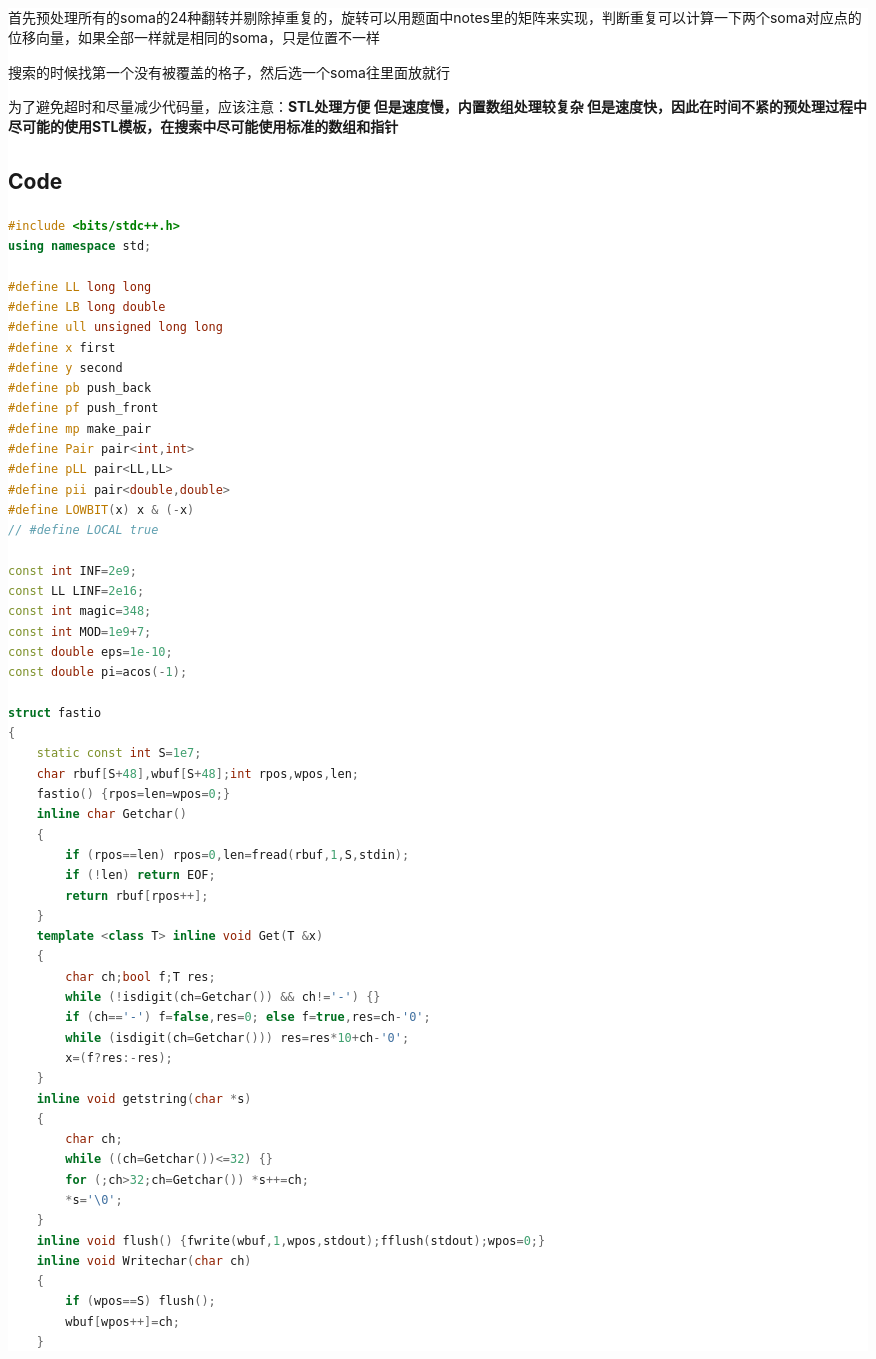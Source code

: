 首先预处理所有的soma的24种翻转并剔除掉重复的，旋转可以用题面中notes里的矩阵来实现，判断重复可以计算一下两个soma对应点的位移向量，如果全部一样就是相同的soma，只是位置不一样

搜索的时候找第一个没有被覆盖的格子，然后选一个soma往里面放就行

为了避免超时和尽量减少代码量，应该注意：**STL处理方便 但是速度慢，内置数组处理较复杂 但是速度快，因此在时间不紧的预处理过程中 尽可能的使用STL模板，在搜索中尽可能使用标准的数组和指针**

## Code
```cpp
#include <bits/stdc++.h>
using namespace std;

#define LL long long
#define LB long double
#define ull unsigned long long
#define x first
#define y second
#define pb push_back
#define pf push_front
#define mp make_pair
#define Pair pair<int,int>
#define pLL pair<LL,LL>
#define pii pair<double,double>
#define LOWBIT(x) x & (-x)
// #define LOCAL true

const int INF=2e9;
const LL LINF=2e16;
const int magic=348;
const int MOD=1e9+7;
const double eps=1e-10;
const double pi=acos(-1);

struct fastio
{
	static const int S=1e7;
	char rbuf[S+48],wbuf[S+48];int rpos,wpos,len;
	fastio() {rpos=len=wpos=0;}
	inline char Getchar()
	{
		if (rpos==len) rpos=0,len=fread(rbuf,1,S,stdin);
		if (!len) return EOF;
		return rbuf[rpos++];
	}
	template <class T> inline void Get(T &x)
	{
		char ch;bool f;T res;
		while (!isdigit(ch=Getchar()) && ch!='-') {}
		if (ch=='-') f=false,res=0; else f=true,res=ch-'0';
		while (isdigit(ch=Getchar())) res=res*10+ch-'0';
		x=(f?res:-res);
	}
	inline void getstring(char *s)
	{
		char ch;
		while ((ch=Getchar())<=32) {}
		for (;ch>32;ch=Getchar()) *s++=ch;
		*s='\0';
	}
	inline void flush() {fwrite(wbuf,1,wpos,stdout);fflush(stdout);wpos=0;}
	inline void Writechar(char ch)
	{
		if (wpos==S) flush();
		wbuf[wpos++]=ch;
	}
```